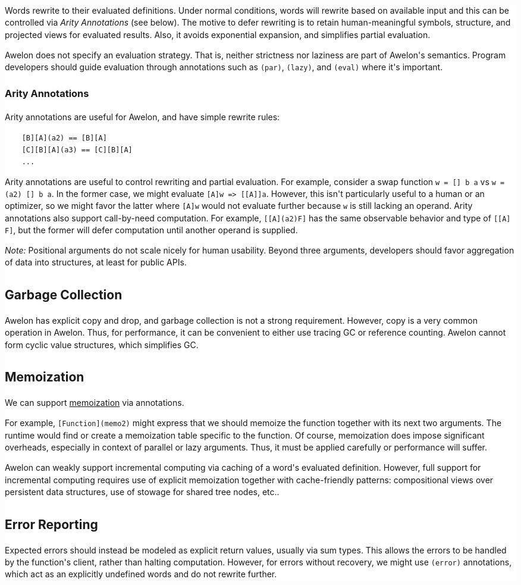 Words rewrite to their evaluated definitions. Under normal conditions, words will rewrite based on available input and this can be controlled via *Arity Annotations* (see below). The motive to defer rewriting is to retain human-meaningful symbols, structure, and projected views for evaluated results. Also, it avoids exponential expansion, and simplifies partial evaluation.

Awelon does not specify an evaluation strategy. That is, neither strictness nor laziness are part of Awelon's semantics. Program developers should guide evaluation through annotations such as `(par)`, `(lazy)`, and `(eval)` where it's important.

### Arity Annotations

Arity annotations are useful for Awelon, and have simple rewrite rules:

        [B][A](a2) == [B][A]
        [C][B][A](a3) == [C][B][A]
        ...

Arity annotations are useful to control rewriting and partial evaluation. For example, consider a swap function `w = [] b a` vs `w = (a2) [] b a`. In the former case, we might evaluate `[A]w => [[A]]a`. However, this isn't particularly useful to a human or an optimizer, so we might favor the latter where `[A]w` would not evaluate further because `w` is still lacking an operand. Arity annotations also support call-by-need computation. For example, `[[A](a2)F]` has the same observable behavior and type of `[[A]F]`, but the former will defer computation until another operand is supplied.

*Note:* Positional arguments do not scale nicely for human usability. Beyond three arguments, developers should favor aggregation of data into structures, at least for public APIs.

## Garbage Collection

Awelon has explicit copy and drop, and garbage collection is not a strong requirement. However, copy is a very common operation in Awelon. Thus, for performance, it can be convenient to either use tracing GC or reference counting. Awelon cannot form cyclic value structures, which simplifies GC.

## Memoization

We can support [memoization](https://en.wikipedia.org/wiki/Memoization) via annotations.

For example, `[Function](memo2)` might express that we should memoize the function together with its next two arguments. The runtime would find or create a memoization table specific to the function. Of course, memoization does impose significant overheads, especially in context of parallel or lazy arguments. Thus, it must be applied carefully or performance will suffer. 

Awelon can weakly support incremental computing via caching of a word's evaluated definition. However, full support for incremental computing requires use of explicit memoization together with cache-friendly patterns: compositional views over persistent data structures, use of stowage for shared tree nodes, etc..

## Error Reporting

Expected errors should instead be modeled as explicit return values, usually via sum types. This allows the errors to be handled by the function's client, rather than halting computation. However, for errors without recovery, we might use `(error)` annotations, which act as an explicitly undefined words and do not rewrite further.
